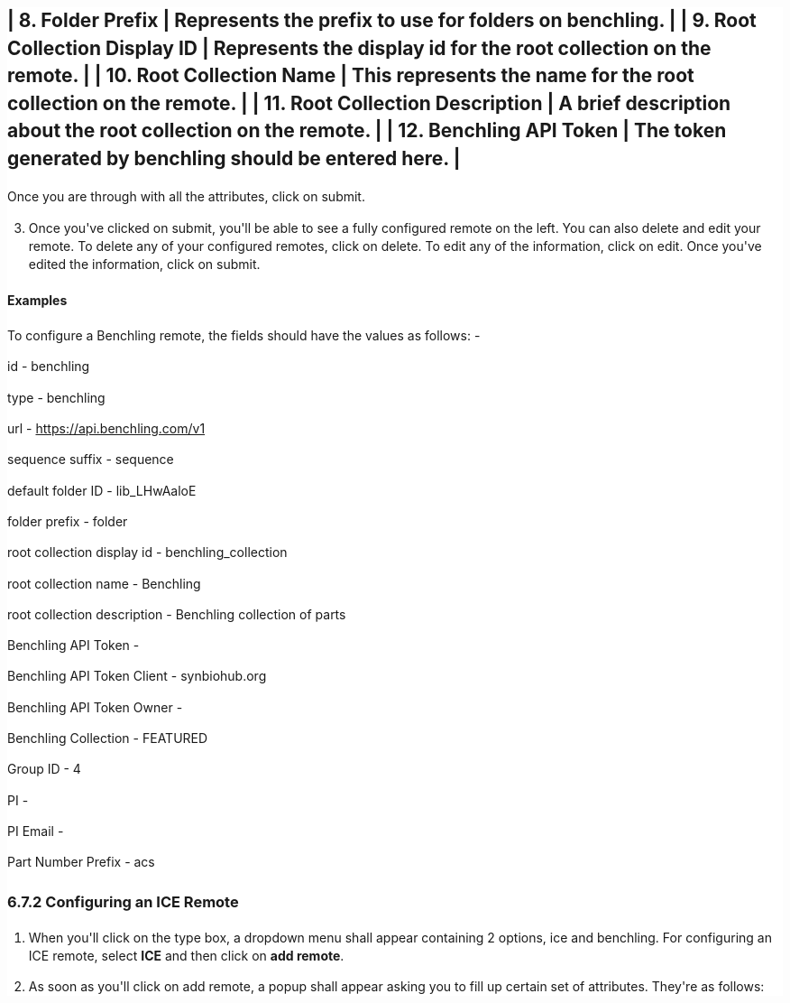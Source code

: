 | 8. Folder Prefix |  Represents the prefix to use for folders on benchling. |
| 9. Root Collection Display ID  | Represents the display id for the root collection on the remote.   |
| 10. Root Collection Name  |  This represents the name for the root collection on the remote. |
| 11. Root Collection Description |  A brief description about the root collection on the remote. |
| 12. Benchling API Token | The token generated by benchling should be entered here.  |
---------------------------------------------------------------------------------

Once you are through with all the attributes, click on submit.

3. Once you've clicked on submit, you'll be able to see a fully configured remote on the left. You can also delete and edit your remote. To delete any of your configured remotes, click on delete. To edit any of the information, click on edit. Once you've edited the information, click on submit.

#### Examples
To configure a Benchling remote, the fields should have the values as follows: -

id - benchling

type - benchling

url - https://api.benchling.com/v1

sequence suffix - sequence

default folder ID - lib_LHwAaloE

folder prefix - folder

root collection display id - benchling_collection

root collection name - Benchling

root collection description - Benchling collection of parts

Benchling API Token -

Benchling API Token Client - synbiohub.org

Benchling API Token Owner -

Benchling Collection - FEATURED

Group ID - 4

PI -

PI Email -

Part Number Prefix - acs



### 6.7.2 Configuring an ICE Remote

1. When you'll click on the type box, a dropdown menu shall appear containing 2 options, ice and benchling. For configuring an ICE remote, select **ICE** and then click on **add remote**.

2. As soon as you'll click on add remote, a popup shall appear asking you to fill up certain set of attributes. They're as follows:

